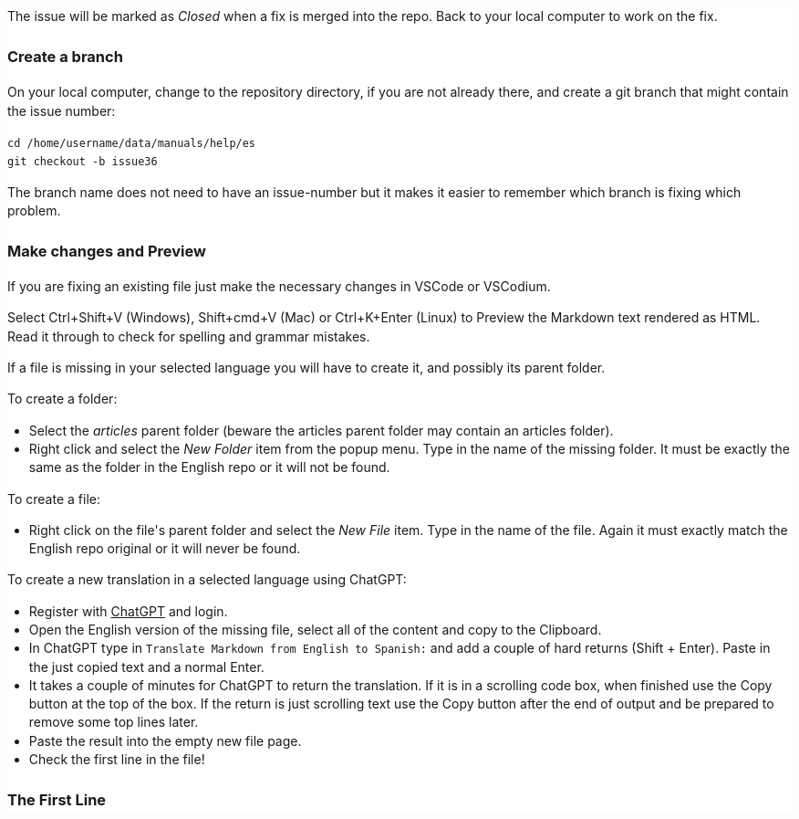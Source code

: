 The issue will be marked as *Closed* when a fix is merged into the repo. Back 
to your local computer to work on the fix.

### Create a branch

On your local computer, change to the repository directory, if you are not 
already there, and create a git branch that might contain the issue number:
```
cd /home/username/data/manuals/help/es
git checkout -b issue36
```
The branch name does not need to have an issue-number but it makes it easier to
remember which branch is fixing which problem.

### Make changes and Preview

If you are fixing an existing file just make the necessary changes in VSCode
or VSCodium. 

Select Ctrl+Shift+V (Windows), Shift+cmd+V (Mac) or Ctrl+K+Enter 
(Linux) to Preview the Markdown text rendered as HTML. Read it through to 
check for spelling and grammar mistakes.

If a file is missing in your selected language you will have to create it, and
possibly its parent folder. 

To create a folder:

- Select the *articles* parent folder (beware the articles parent folder may
  contain an articles folder).
- Right click and select the *New Folder* item from the popup menu. Type in the 
  name of the missing folder. It must be exactly the same as the folder in the
  English repo or it will not be found.

To create a file:

- Right click on the file's parent folder and select the *New File* item. Type
  in the name of the file. Again it must exactly match the English repo original
  or it will never be found.

To create a new translation in a selected language using ChatGPT:

- Register with [ChatGPT](https://chatgpt.com/) and login.
- Open the English version of the missing file, select all of the content
  and copy to the Clipboard.
- In ChatGPT type in `Translate Markdown from English to Spanish:` and add
  a couple of hard returns (Shift + Enter). Paste in the just copied text and
  a normal Enter.
- It takes a couple of minutes for ChatGPT to return the translation. If it
  is in a scrolling code box, when finished use the Copy button at the top
  of the box. If the return is just scrolling text use the Copy button after
  the end of output and be prepared to remove some top lines later.
- Paste the result into the empty new file page.
- Check the first line in the file!

### The First Line
